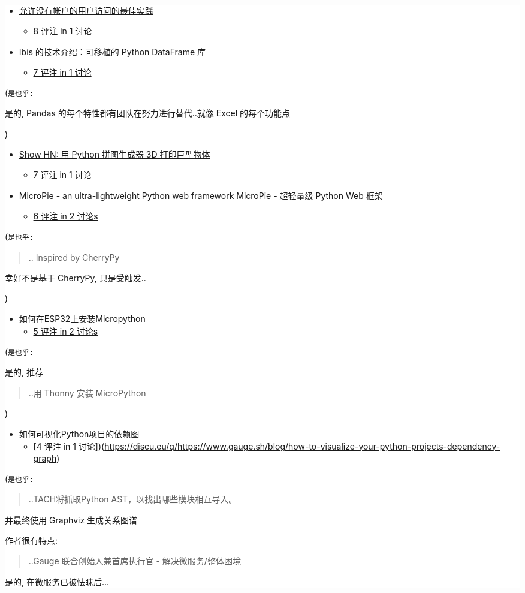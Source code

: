 
- [允许没有帐户的用户访问的最佳实践](http://domain.com/request/[UUID])
    - [8 评注 in 1 讨论](https://discu.eu/q/http://domain.com/request/%5BUUID%5D)

- [Ibis 的技术介绍：可移植的 Python DataFrame 库](https://blog.structuredlabs.com/p/a-technical-intro-to-ibis-the-portable?r=4pzohi&showWelcomeOnShare=false)
    - [7 评注 in 1 讨论](https://discu.eu/q/https://blog.structuredlabs.com/p/a-technical-intro-to-ibis-the-portable?r=4pzohi&showWelcomeOnShare=false)

(`是也乎:`

是的, Pandas 的每个特性都有团队在努力进行替代..就像 Excel 的每个功能点

)


- [Show HN: 用 Python 拼图生成器 3D 打印巨型物体](https://calbryant.uk/blog/3d-printing-giant-things-with-jigsaw-generator/)
    - [7 评注 in 1 讨论](https://discu.eu/q/https://calbryant.uk/blog/3d-printing-giant-things-with-jigsaw-generator/)

- [MicroPie \- an ultra\-lightweight Python web framework MicroPie \- 超轻量级 Python Web 框架](https://patx.github.io/micropie/)
    - [6 评注 in 2 讨论s](https://discu.eu/q/https://patx.github.io/micropie/)

(`是也乎:`

> .. Inspired by CherryPy

幸好不是基于 CherryPy, 只是受触发..


)


- [如何在ESP32上安装Micropython](https://bhave.sh/micropython-install-esp32/)
    - [5 评注 in 2 讨论s](https://discu.eu/q/https://bhave.sh/micropython-install-esp32/)

(`是也乎:`

是的, 推荐

> ..用 Thonny 安装 MicroPython

)


- [如何可视化Python项目的依赖图](https://www.gauge.sh/blog/how-to-visualize-your-python-projects-dependency-graph)
    - [4 评注 in 1 讨论])(https://discu.eu/q/https://www.gauge.sh/blog/how-to-visualize-your-python-projects-dependency-graph)

(`是也乎:`

> ..TACH将抓取Python AST，以找出哪些模块相互导入。

并最终使用 Graphviz 生成关系图谱

作者很有特点:

> ..Gauge 联合创始人兼首席执行官 - 解决微服务/整体困境

是的, 在微服务已被怯眛后...
